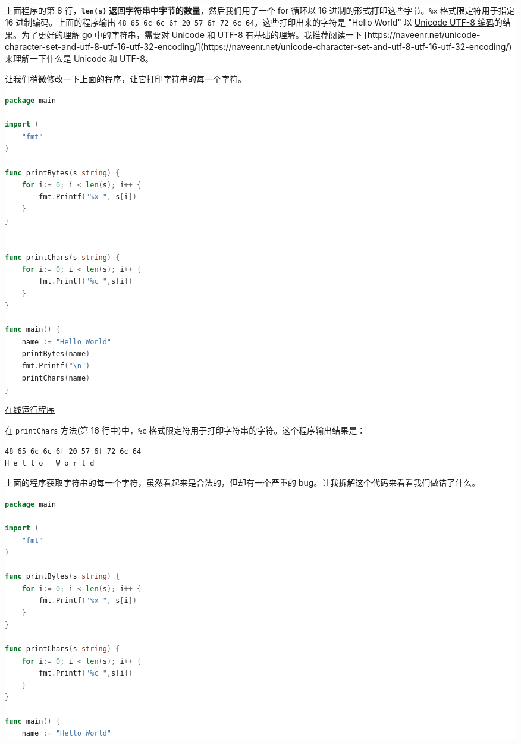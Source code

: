 上面程序的第 8 行，**`len(s)` 返回字符串中字节的数量**，然后我们用了一个 for 循环以 16 进制的形式打印这些字节。`%x` 格式限定符用于指定 16 进制编码。上面的程序输出 `48 65 6c 6c 6f 20 57 6f 72 6c 64`。这些打印出来的字符是 "Hello World" 以 [Unicode UTF-8 编码](https://mothereff.in/utf-8#Hello%20World)的结果。为了更好的理解 go 中的字符串，需要对 Unicode 和 UTF-8 有基础的理解。我推荐阅读一下 [https://naveenr.net/unicode-character-set-and-utf-8-utf-16-utf-32-encoding/](https://naveenr.net/unicode-character-set-and-utf-8-utf-16-utf-32-encoding/) 来理解一下什么是 Unicode 和 UTF-8。

让我们稍微修改一下上面的程序，让它打印字符串的每一个字符。

```go
package main

import (
    "fmt"
)

func printBytes(s string) {
    for i:= 0; i < len(s); i++ {
        fmt.Printf("%x ", s[i])
    }
}


func printChars(s string) {
    for i:= 0; i < len(s); i++ {
        fmt.Printf("%c ",s[i])
    }
}

func main() {
    name := "Hello World"
    printBytes(name)
    fmt.Printf("\n")
    printChars(name)
}
```
[在线运行程序](https://play.golang.org/p/Jss0HG1q80)

在 `printChars` 方法(第 16 行中)中，`%c` 格式限定符用于打印字符串的字符。这个程序输出结果是：

```
48 65 6c 6c 6f 20 57 6f 72 6c 64
H e l l o   W o r l d
```

上面的程序获取字符串的每一个字符，虽然看起来是合法的，但却有一个严重的 bug。让我拆解这个代码来看看我们做错了什么。

```go
package main

import (
    "fmt"
)

func printBytes(s string) {
    for i:= 0; i < len(s); i++ {
        fmt.Printf("%x ", s[i])
    }
}

func printChars(s string) {
    for i:= 0; i < len(s); i++ {
        fmt.Printf("%c ",s[i])
    }
}

func main() {
    name := "Hello World"
```